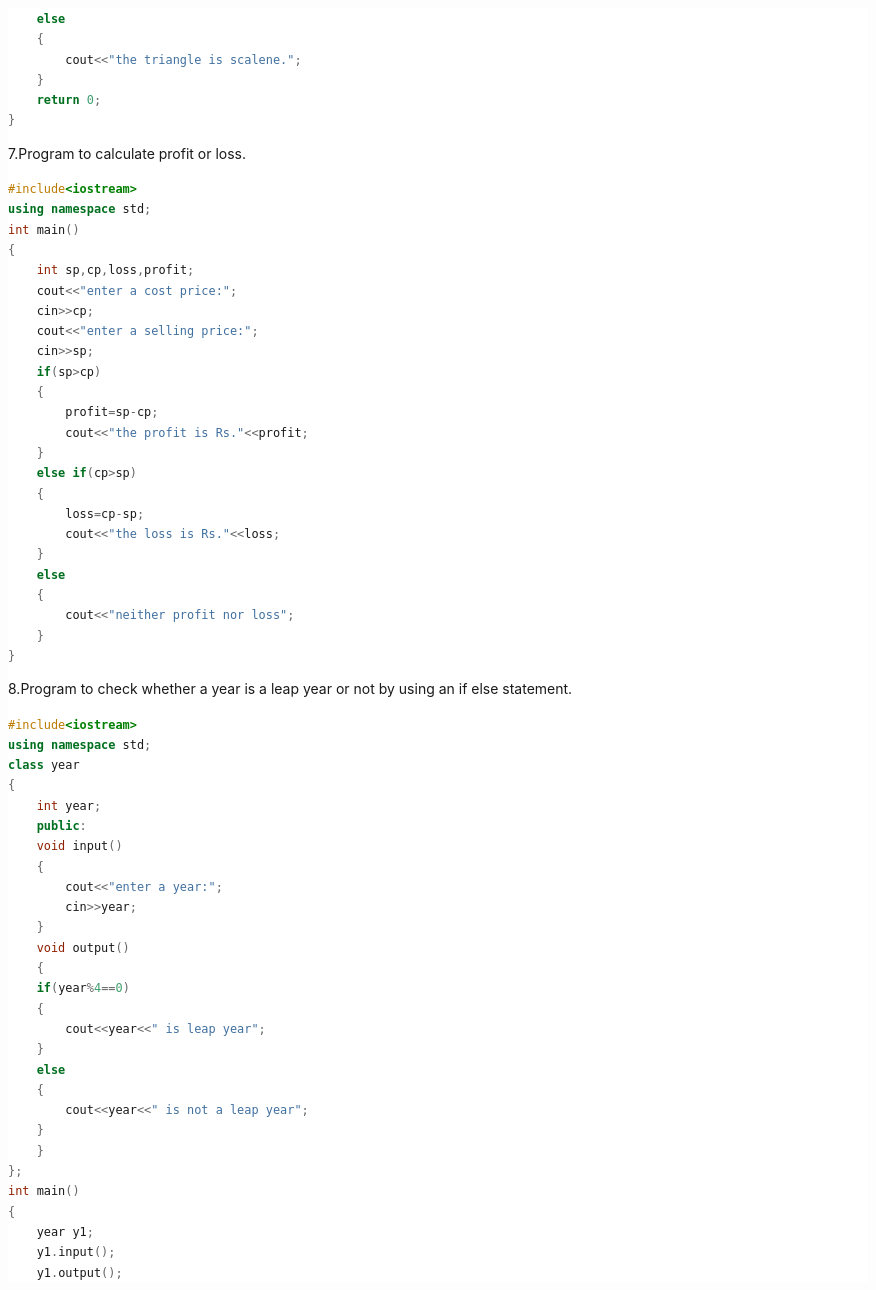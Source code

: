 ```cpp
    else 
    {
        cout<<"the triangle is scalene.";
    }
    return 0;
}
```
7.Program to calculate profit or loss.
```cpp
#include<iostream>
using namespace std;
int main()
{
    int sp,cp,loss,profit;
    cout<<"enter a cost price:";
    cin>>cp;
    cout<<"enter a selling price:";
    cin>>sp;
    if(sp>cp)
    {
        profit=sp-cp;
        cout<<"the profit is Rs."<<profit;
    }
    else if(cp>sp)
    {
        loss=cp-sp;
        cout<<"the loss is Rs."<<loss;
    }
    else
    {
        cout<<"neither profit nor loss";
    }
}
```
8.Program to check whether a year is a leap year or not by using an if else statement.
```cpp
#include<iostream>
using namespace std;
class year
{
    int year;
    public:
    void input()
    {
        cout<<"enter a year:";
        cin>>year;
    }
    void output()
    {
    if(year%4==0)
    {
        cout<<year<<" is leap year";
    }
    else
    {
        cout<<year<<" is not a leap year";
    }
    }
};
int main()
{
    year y1;
    y1.input();
    y1.output();
```